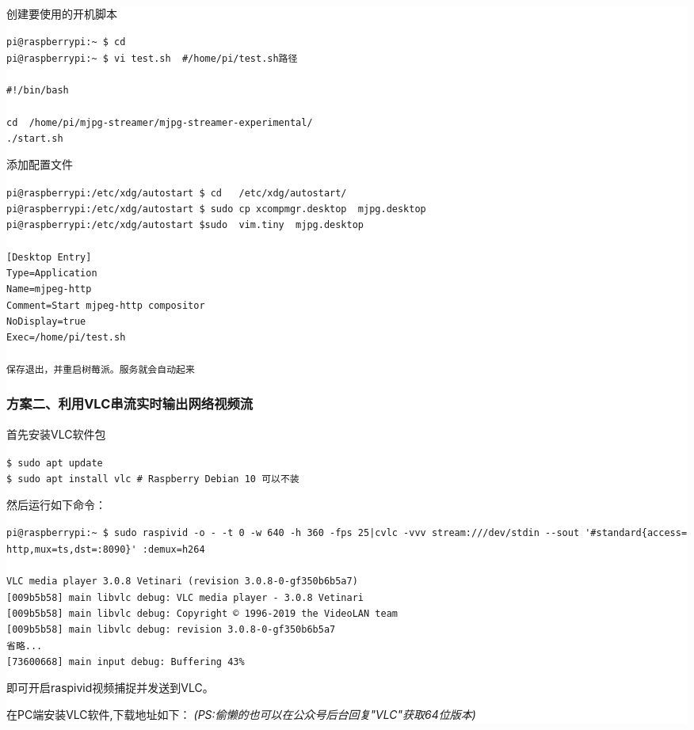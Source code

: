 创建要使用的开机脚本

```
pi@raspberrypi:~ $ cd 
pi@raspberrypi:~ $ vi test.sh  #/home/pi/test.sh路径

#!/bin/bash

cd  /home/pi/mjpg-streamer/mjpg-streamer-experimental/
./start.sh
```

添加配置文件

```
pi@raspberrypi:/etc/xdg/autostart $ cd   /etc/xdg/autostart/
pi@raspberrypi:/etc/xdg/autostart $ sudo cp xcompmgr.desktop  mjpg.desktop 
pi@raspberrypi:/etc/xdg/autostart $sudo  vim.tiny  mjpg.desktop   

[Desktop Entry]
Type=Application
Name=mjpeg-http
Comment=Start mjpeg-http compositor
NoDisplay=true
Exec=/home/pi/test.sh

保存退出，并重启树莓派。服务就会自动起来
```

### 方案二、利用VLC串流实时输出网络视频流

首先安装VLC软件包

```
$ sudo apt update
$ sudo apt install vlc # Raspberry Debian 10 可以不装
```

然后运行如下命令：

```
pi@raspberrypi:~ $ sudo raspivid -o - -t 0 -w 640 -h 360 -fps 25|cvlc -vvv stream:///dev/stdin --sout '#standard{access=http,mux=ts,dst=:8090}' :demux=h264 

VLC media player 3.0.8 Vetinari (revision 3.0.8-0-gf350b6b5a7)
[009b5b58] main libvlc debug: VLC media player - 3.0.8 Vetinari
[009b5b58] main libvlc debug: Copyright © 1996-2019 the VideoLAN team
[009b5b58] main libvlc debug: revision 3.0.8-0-gf350b6b5a7
省略...
[73600668] main input debug: Buffering 43%
```

即可开启raspivid视频捕捉并发送到VLC。

在PC端安装VLC软件,下载地址如下：
*(PS:偷懒的也可以在公众号后台回复"VLC"获取64位版本)*
